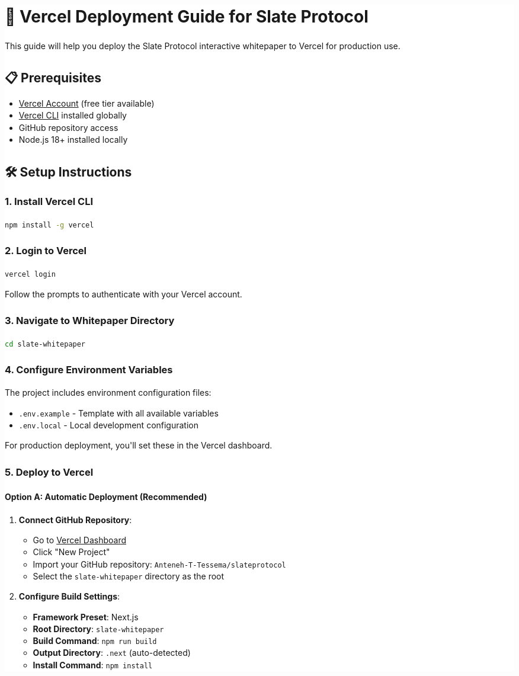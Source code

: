 # 🚀 Vercel Deployment Guide for Slate Protocol

This guide will help you deploy the Slate Protocol interactive whitepaper to Vercel for production use.

## 📋 Prerequisites

- [Vercel Account](https://vercel.com/signup) (free tier available)
- [Vercel CLI](https://vercel.com/cli) installed globally
- GitHub repository access
- Node.js 18+ installed locally

## 🛠️ Setup Instructions

### 1. Install Vercel CLI

```bash
npm install -g vercel
```

### 2. Login to Vercel

```bash
vercel login
```

Follow the prompts to authenticate with your Vercel account.

### 3. Navigate to Whitepaper Directory

```bash
cd slate-whitepaper
```

### 4. Configure Environment Variables

The project includes environment configuration files:
- `.env.example` - Template with all available variables
- `.env.local` - Local development configuration

For production deployment, you'll set these in the Vercel dashboard.

### 5. Deploy to Vercel

#### Option A: Automatic Deployment (Recommended)

1. **Connect GitHub Repository**:
   - Go to [Vercel Dashboard](https://vercel.com/dashboard)
   - Click "New Project"
   - Import your GitHub repository: `Anteneh-T-Tessema/slateprotocol`
   - Select the `slate-whitepaper` directory as the root

2. **Configure Build Settings**:
   - **Framework Preset**: Next.js
   - **Root Directory**: `slate-whitepaper`
   - **Build Command**: `npm run build`
   - **Output Directory**: `.next` (auto-detected)
   - **Install Command**: `npm install`
